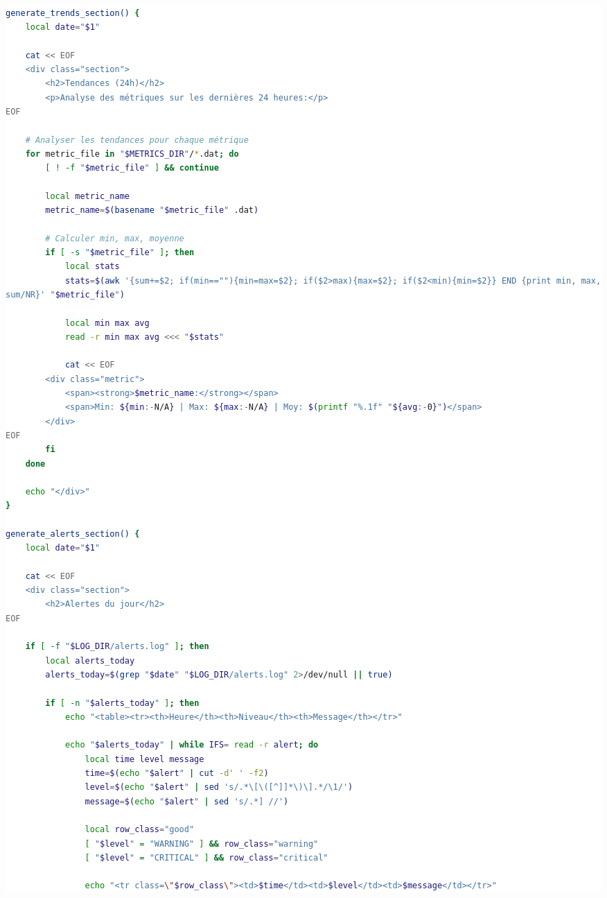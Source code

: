```bash
generate_trends_section() {
    local date="$1"

    cat << EOF
    <div class="section">
        <h2>Tendances (24h)</h2>
        <p>Analyse des métriques sur les dernières 24 heures:</p>
EOF

    # Analyser les tendances pour chaque métrique
    for metric_file in "$METRICS_DIR"/*.dat; do
        [ ! -f "$metric_file" ] && continue

        local metric_name
        metric_name=$(basename "$metric_file" .dat)

        # Calculer min, max, moyenne
        if [ -s "$metric_file" ]; then
            local stats
            stats=$(awk '{sum+=$2; if(min==""){min=max=$2}; if($2>max){max=$2}; if($2<min){min=$2}} END {print min, max, sum/NR}' "$metric_file")

            local min max avg
            read -r min max avg <<< "$stats"

            cat << EOF
        <div class="metric">
            <span><strong>$metric_name:</strong></span>
            <span>Min: ${min:-N/A} | Max: ${max:-N/A} | Moy: $(printf "%.1f" "${avg:-0}")</span>
        </div>
EOF
        fi
    done

    echo "</div>"
}

generate_alerts_section() {
    local date="$1"

    cat << EOF
    <div class="section">
        <h2>Alertes du jour</h2>
EOF

    if [ -f "$LOG_DIR/alerts.log" ]; then
        local alerts_today
        alerts_today=$(grep "$date" "$LOG_DIR/alerts.log" 2>/dev/null || true)

        if [ -n "$alerts_today" ]; then
            echo "<table><tr><th>Heure</th><th>Niveau</th><th>Message</th></tr>"

            echo "$alerts_today" | while IFS= read -r alert; do
                local time level message
                time=$(echo "$alert" | cut -d' ' -f2)
                level=$(echo "$alert" | sed 's/.*\[\([^]]*\)\].*/\1/')
                message=$(echo "$alert" | sed 's/.*] //')

                local row_class="good"
                [ "$level" = "WARNING" ] && row_class="warning"
                [ "$level" = "CRITICAL" ] && row_class="critical"

                echo "<tr class=\"$row_class\"><td>$time</td><td>$level</td><td>$message</td></tr>"
```